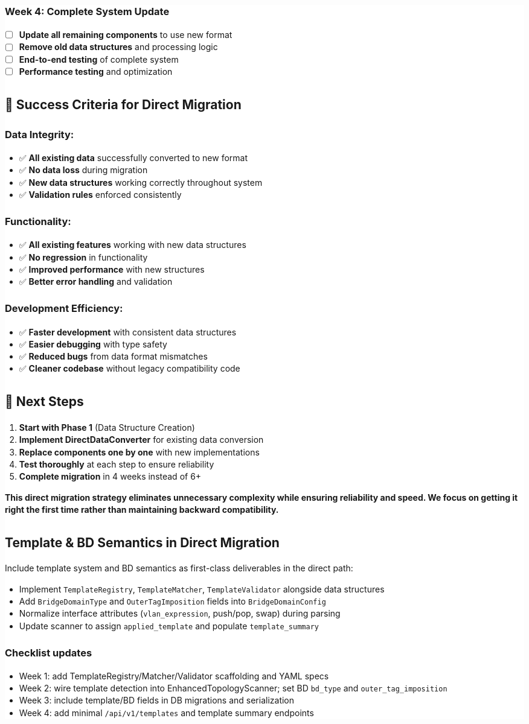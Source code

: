 ### **Week 4: Complete System Update**
- [ ] **Update all remaining components** to use new format
- [ ] **Remove old data structures** and processing logic
- [ ] **End-to-end testing** of complete system
- [ ] **Performance testing** and optimization

## 🎯 **Success Criteria for Direct Migration**

### **Data Integrity:**
- ✅ **All existing data** successfully converted to new format
- ✅ **No data loss** during migration
- ✅ **New data structures** working correctly throughout system
- ✅ **Validation rules** enforced consistently

### **Functionality:**
- ✅ **All existing features** working with new data structures
- ✅ **No regression** in functionality
- ✅ **Improved performance** with new structures
- ✅ **Better error handling** and validation

### **Development Efficiency:**
- ✅ **Faster development** with consistent data structures
- ✅ **Easier debugging** with type safety
- ✅ **Reduced bugs** from data format mismatches
- ✅ **Cleaner codebase** without legacy compatibility code

## 🚀 **Next Steps**

1. **Start with Phase 1** (Data Structure Creation)
2. **Implement DirectDataConverter** for existing data conversion
3. **Replace components one by one** with new implementations
4. **Test thoroughly** at each step to ensure reliability
5. **Complete migration** in 4 weeks instead of 6+

**This direct migration strategy eliminates unnecessary complexity while ensuring reliability and speed. We focus on getting it right the first time rather than maintaining backward compatibility.**

## Template & BD Semantics in Direct Migration

Include template system and BD semantics as first-class deliverables in the direct path:
- Implement `TemplateRegistry`, `TemplateMatcher`, `TemplateValidator` alongside data structures
- Add `BridgeDomainType` and `OuterTagImposition` fields into `BridgeDomainConfig`
- Normalize interface attributes (`vlan_expression`, push/pop, swap) during parsing
- Update scanner to assign `applied_template` and populate `template_summary`

### Checklist updates
- Week 1: add TemplateRegistry/Matcher/Validator scaffolding and YAML specs
- Week 2: wire template detection into EnhancedTopologyScanner; set BD `bd_type` and `outer_tag_imposition`
- Week 3: include template/BD fields in DB migrations and serialization
- Week 4: add minimal `/api/v1/templates` and template summary endpoints
